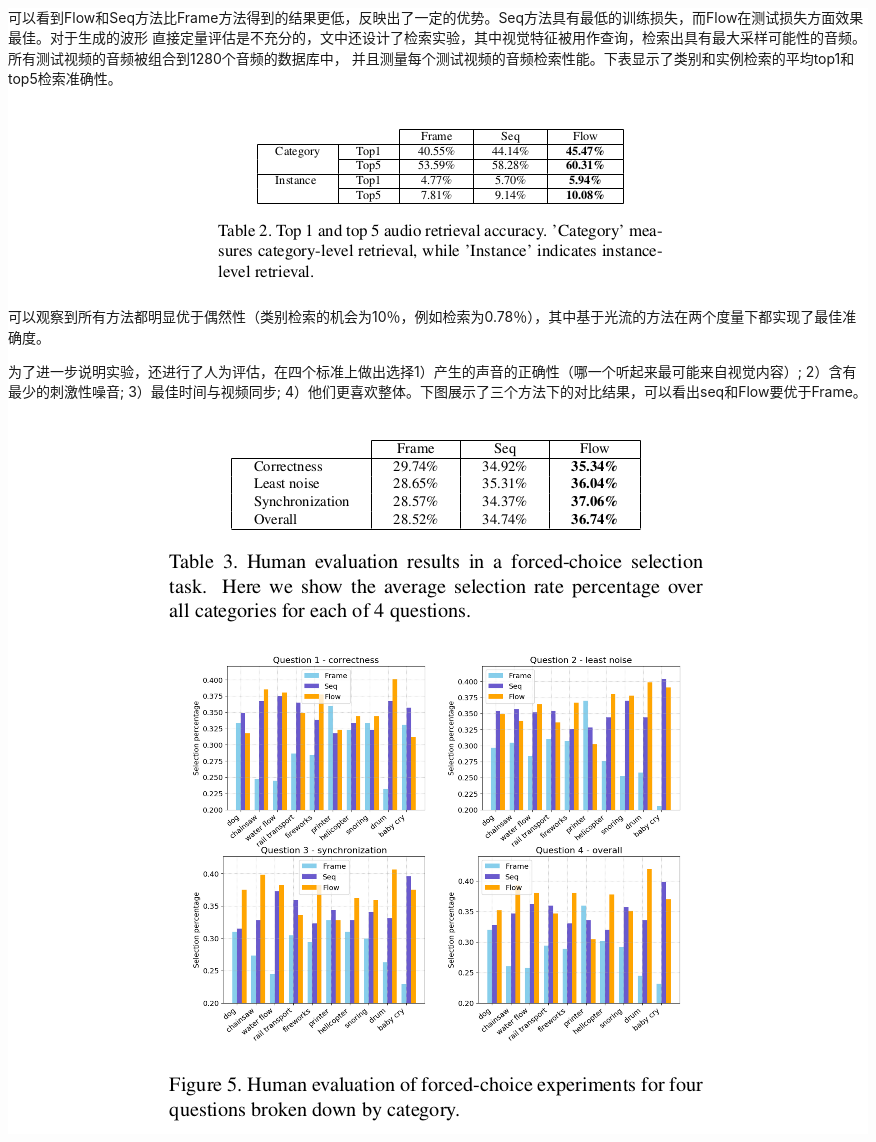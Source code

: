 可以看到Flow和Seq方法比Frame方法得到的结果更低，反映出了一定的优势。Seq方法具有最低的训练损失，而Flow在测试损失方面效果最佳。对于生成的波形
直接定量评估是不充分的，文中还设计了检索实验，其中视觉特征被用作查询，检索出具有最大采样可能性的音频。所有测试视频的音频被组合到1280个音频的数据库中，
并且测量每个测试视频的音频检索性能。下表显示了类别和实例检索的平均top1和top5检索准确性。

<p align="center">
    <img src="/assets/img/Speech/V2S6.png">
</p>

可以观察到所有方法都明显优于偶然性（类别检索的机会为10％，例如检索为0.78％），其中基于光流的方法在两个度量下都实现了最佳准确度。

为了进一步说明实验，还进行了人为评估，在四个标准上做出选择1）产生的声音的正确性（哪一个听起来最可能来自视觉内容）; 
2）含有最少的刺激性噪音; 3）最佳时间与视频同步; 4）他们更喜欢整体。下图展示了三个方法下的对比结果，可以看出seq和Flow要优于Frame。

<p align="center">
    <img src="/assets/img/Speech/V2S7.png">
</p>
